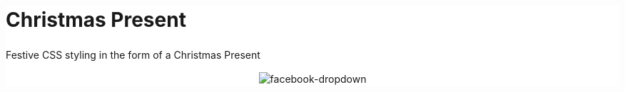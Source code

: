 # Christmas Present

Festive CSS styling in the form of a Christmas Present

<p align="center">
<img width="100%" alt="facebook-dropdown" src="https://user-images.githubusercontent.com/39765499/103143413-47d1a280-470d-11eb-91fb-7365f9bf3726.gif" />
</p>
